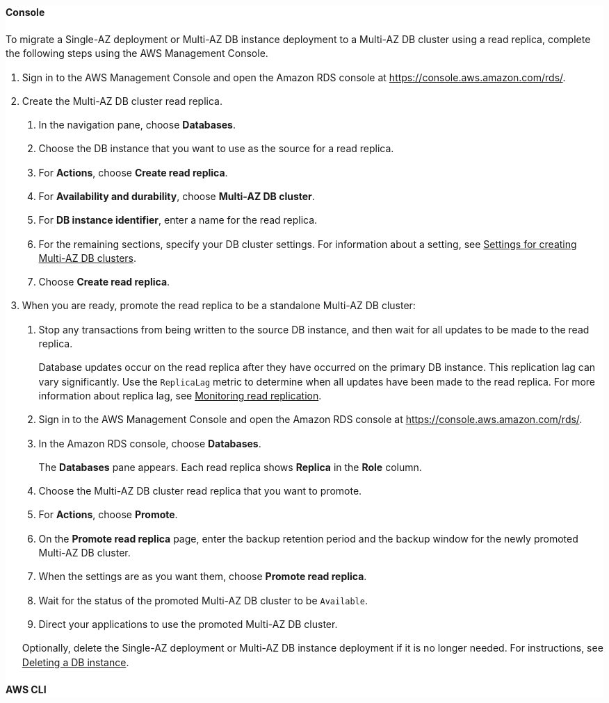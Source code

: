 #### Console<a name="multi-az-db-clusters-migrating-to-create-promote-console"></a>

To migrate a Single\-AZ deployment or Multi\-AZ DB instance deployment to a Multi\-AZ DB cluster using a read replica, complete the following steps using the AWS Management Console\.

1. Sign in to the AWS Management Console and open the Amazon RDS console at [https://console\.aws\.amazon\.com/rds/](https://console.aws.amazon.com/rds/)\.

1. Create the Multi\-AZ DB cluster read replica\.

   1. In the navigation pane, choose **Databases**\.

   1. Choose the DB instance that you want to use as the source for a read replica\.

   1. For **Actions**, choose **Create read replica**\.

   1. For **Availability and durability**, choose **Multi\-AZ DB cluster**\.

   1. For **DB instance identifier**, enter a name for the read replica\.

   1. For the remaining sections, specify your DB cluster settings\. For information about a setting, see [Settings for creating Multi\-AZ DB clusters](create-multi-az-db-cluster.md#create-multi-az-db-cluster-settings)\.

   1. Choose **Create read replica**\.

1. When you are ready, promote the read replica to be a standalone Multi\-AZ DB cluster:

   1. Stop any transactions from being written to the source DB instance, and then wait for all updates to be made to the read replica\.

      Database updates occur on the read replica after they have occurred on the primary DB instance\. This replication lag can vary significantly\. Use the `ReplicaLag` metric to determine when all updates have been made to the read replica\. For more information about replica lag, see [Monitoring read replication](USER_ReadRepl.md#USER_ReadRepl.Monitoring)\.

   1. Sign in to the AWS Management Console and open the Amazon RDS console at [https://console\.aws\.amazon\.com/rds/](https://console.aws.amazon.com/rds/)\.

   1. In the Amazon RDS console, choose **Databases**\.

      The **Databases** pane appears\. Each read replica shows **Replica** in the **Role** column\.

   1. Choose the Multi\-AZ DB cluster read replica that you want to promote\.

   1. For **Actions**, choose **Promote**\.

   1. On the **Promote read replica** page, enter the backup retention period and the backup window for the newly promoted Multi\-AZ DB cluster\.

   1. When the settings are as you want them, choose **Promote read replica**\.

   1. Wait for the status of the promoted Multi\-AZ DB cluster to be `Available`\.

   1. Direct your applications to use the promoted Multi\-AZ DB cluster\.

   Optionally, delete the Single\-AZ deployment or Multi\-AZ DB instance deployment if it is no longer needed\. For instructions, see [Deleting a DB instance](USER_DeleteInstance.md)\.

#### AWS CLI<a name="multi-az-db-clusters-migrating-to-create-promote-cli"></a>

